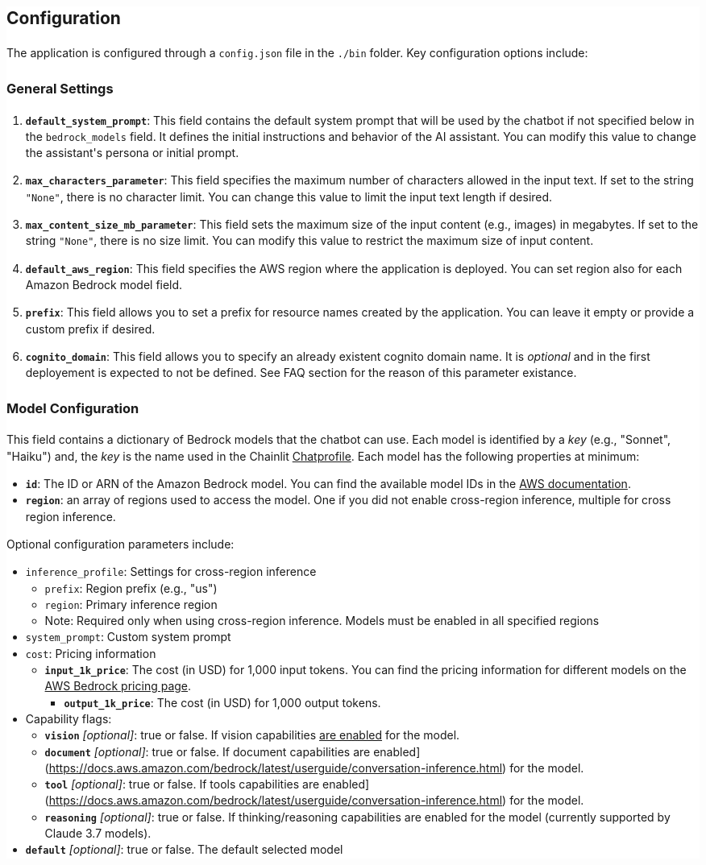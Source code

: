 ## Configuration

The application is configured through a `config.json` file in the `./bin` folder. Key configuration options include:

### General Settings
1. **`default_system_prompt`**: This field contains the default system prompt that will be used by the chatbot if not specified below in the `bedrock_models` field. It defines the initial instructions and behavior of the AI assistant. You can modify this value to change the assistant's persona or initial prompt.

2. **`max_characters_parameter`**: This field specifies the maximum number of characters allowed in the input text. If set to the string `"None"`, there is no character limit. You can change this value to limit the input text length if desired.

3. **`max_content_size_mb_parameter`**: This field sets the maximum size of the input content (e.g., images) in megabytes. If set to the string `"None"`, there is no size limit. You can modify this value to restrict the maximum size of input content.

4. **`default_aws_region`**: This field specifies the AWS region where the application is deployed. You can set region also for each Amazon Bedrock model field.

5. **`prefix`**: This field allows you to set a prefix for resource names created by the application. You can leave it empty or provide a custom prefix if desired.

6. **`cognito_domain`**: This field allows you to specify an already existent cognito domain name. It is *optional* and in the first deployement is expected to not be defined. See FAQ section for the reason of this parameter existance.

### Model Configuration
This field contains a dictionary of Bedrock models that the chatbot can use. Each model is identified by a *key* (e.g., "Sonnet", "Haiku") and, the *key* is the name used in the Chainlit [Chatprofile](https://docs.chainlit.io/advanced-features/chat-profiles). Each model has the following properties at minimum:
   - **`id`**: The ID or ARN of the Amazon Bedrock model. You can find the available model IDs in the [AWS documentation](https://docs.aws.amazon.com/bedrock/latest/userguide/model-ids.html#model-ids-arns).
   - **`region`**: an array of regions used to access the model. One if you did not enable cross-region inference, multiple for cross region inference.

Optional configuration parameters include:
- `inference_profile`: Settings for cross-region inference
  - `prefix`: Region prefix (e.g., "us")
  - `region`: Primary inference region
  - Note: Required only when using cross-region inference. Models must be enabled in all specified regions
- `system_prompt`: Custom system prompt
- `cost`: Pricing information
  - **`input_1k_price`**: The cost (in USD) for 1,000 input tokens. You can find the pricing information for different models on the [AWS Bedrock pricing page](https://aws.amazon.com/bedrock/pricing/).
     - **`output_1k_price`**: The cost (in USD) for 1,000 output tokens.
- Capability flags:
   - **`vision`** *[optional]*: true or false. If vision capabilities [are enabled](https://docs.aws.amazon.com/bedrock/latest/userguide/conversation-inference.html) for the model.
   - **`document`** *[optional]*: true or false. If document capabilities are enabled](https://docs.aws.amazon.com/bedrock/latest/userguide/conversation-inference.html) for the model.
   - **`tool`** *[optional]*: true or false. If tools capabilities are enabled](https://docs.aws.amazon.com/bedrock/latest/userguide/conversation-inference.html) for the model.
   - **`reasoning`** *[optional]*: true or false. If thinking/reasoning capabilities are enabled for the model (currently supported by Claude 3.7 models).
- **`default`** *[optional]*: true or false. The default selected model
